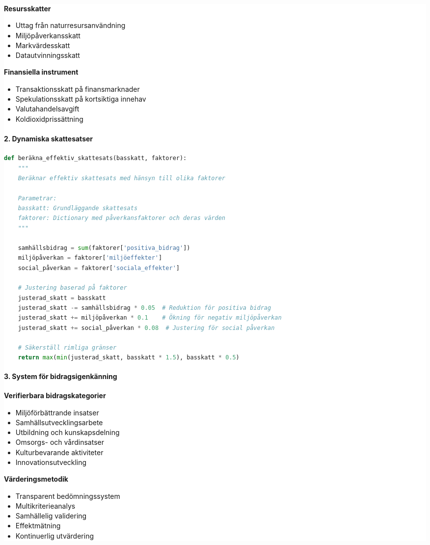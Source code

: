 **Resursskatter**
- Uttag från naturresursanvändning
- Miljöpåverkansskatt
- Markvärdesskatt
- Datautvinningsskatt

**Finansiella instrument**
- Transaktionsskatt på finansmarknader
- Spekulationsskatt på kortsiktiga innehav
- Valutahandelsavgift
- Koldioxidprissättning

#### 2. Dynamiska skattesatser
```python
def beräkna_effektiv_skattesats(basskatt, faktorer):
    """
    Beräknar effektiv skattesats med hänsyn till olika faktorer
    
    Parametrar:
    basskatt: Grundläggande skattesats
    faktorer: Dictionary med påverkansfaktorer och deras värden
    """
    
    samhällsbidrag = sum(faktorer['positiva_bidrag'])
    miljöpåverkan = faktorer['miljöeffekter']
    social_påverkan = faktorer['sociala_effekter']
    
    # Justering baserad på faktorer
    justerad_skatt = basskatt
    justerad_skatt -= samhällsbidrag * 0.05  # Reduktion för positiva bidrag
    justerad_skatt += miljöpåverkan * 0.1    # Ökning för negativ miljöpåverkan
    justerad_skatt += social_påverkan * 0.08  # Justering för social påverkan
    
    # Säkerställ rimliga gränser
    return max(min(justerad_skatt, basskatt * 1.5), basskatt * 0.5)
```

#### 3. System för bidragsigenkänning

**Verifierbara bidragskategorier**
- Miljöförbättrande insatser
- Samhällsutvecklingsarbete
- Utbildning och kunskapsdelning
- Omsorgs- och vårdinsatser
- Kulturbevarande aktiviteter
- Innovationsutveckling

**Värderingsmetodik**
- Transparent bedömningssystem
- Multikriterieanalys
- Samhällelig validering
- Effektmätning
- Kontinuerlig utvärdering
